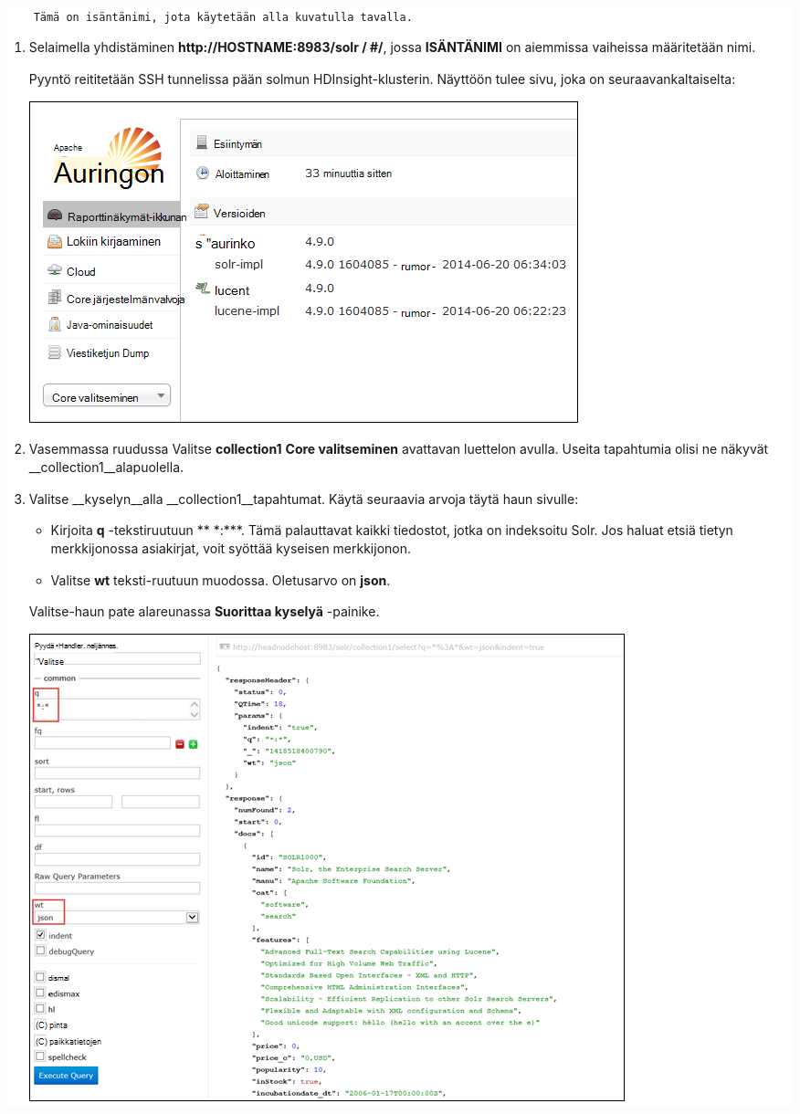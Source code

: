         Tämä on isäntänimi, jota käytetään alla kuvatulla tavalla.
    
1. Selaimella yhdistäminen __http://HOSTNAME:8983/solr / #/__, jossa __ISÄNTÄNIMI__ on aiemmissa vaiheissa määritetään nimi. 

    Pyyntö reititetään SSH tunnelissa pään solmun HDInsight-klusterin. Näyttöön tulee sivu, joka on seuraavankaltaiselta:

    ![Solr Raporttinäkymät-ikkunan kuva](./media/hdinsight-hadoop-solr-install-linux/solrdashboard.png)

2. Vasemmassa ruudussa Valitse **collection1** **Core valitseminen** avattavan luettelon avulla. Useita tapahtumia olisi ne näkyvät __collection1__alapuolella.

3. Valitse __kyselyn__alla __collection1__tapahtumat. Käytä seuraavia arvoja täytä haun sivulle:

    * Kirjoita **q** -tekstiruutuun ** \*:**\*. Tämä palauttavat kaikki tiedostot, jotka on indeksoitu Solr. Jos haluat etsiä tietyn merkkijonossa asiakirjat, voit syöttää kyseisen merkkijonon.

    * Valitse **wt** teksti-ruutuun muodossa. Oletusarvo on **json**.

    Valitse-haun pate alareunassa **Suorittaa kyselyä** -painike.

    ![Voit mukauttaa klusterin komentosarja-toiminnon avulla](./media/hdinsight-hadoop-solr-install-linux/hdi-solr-dashboard-query.png)

